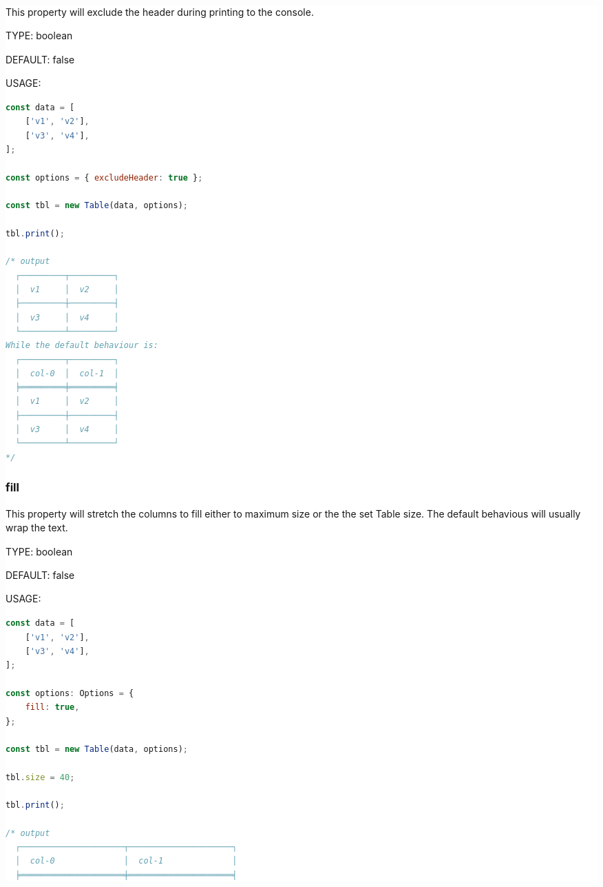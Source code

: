 This property will exclude the header during printing to the console.

TYPE: boolean

DEFAULT: false

USAGE:

```javascript
const data = [
	['v1', 'v2'],
	['v3', 'v4'],
];

const options = { excludeHeader: true };

const tbl = new Table(data, options);

tbl.print();

/* output
  ┌─────────┬─────────┐
  │  v1     │  v2     │
  ├─────────┼─────────┤
  │  v3     │  v4     │
  └─────────┴─────────┘
While the default behaviour is:
  ┌─────────┬─────────┐
  │  col-0  │  col-1  │
  ╞═════════╪═════════╡
  │  v1     │  v2     │
  ├─────────┼─────────┤
  │  v3     │  v4     │
  └─────────┴─────────┘
*/
```

### fill

This property will stretch the columns to fill either to maximum size or the the set Table size. The default behavious will usually wrap the text.

TYPE: boolean

DEFAULT: false

USAGE:

```javascript
const data = [
	['v1', 'v2'],
	['v3', 'v4'],
];

const options: Options = {
	fill: true,
};

const tbl = new Table(data, options);

tbl.size = 40;

tbl.print();

/* output
  ┌─────────────────────┬─────────────────────┐
  │  col-0              │  col-1              │
  ╞═════════════════════╪═════════════════════╡
```